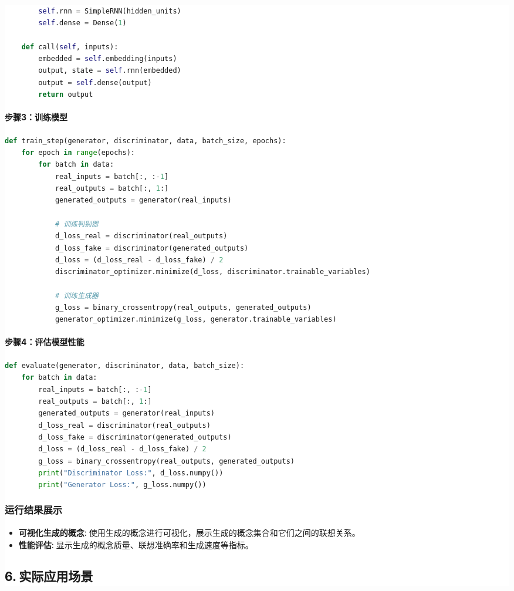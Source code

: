 ```python
        self.rnn = SimpleRNN(hidden_units)
        self.dense = Dense(1)

    def call(self, inputs):
        embedded = self.embedding(inputs)
        output, state = self.rnn(embedded)
        output = self.dense(output)
        return output
```

#### 步骤3：训练模型

```python
def train_step(generator, discriminator, data, batch_size, epochs):
    for epoch in range(epochs):
        for batch in data:
            real_inputs = batch[:, :-1]
            real_outputs = batch[:, 1:]
            generated_outputs = generator(real_inputs)

            # 训练判别器
            d_loss_real = discriminator(real_outputs)
            d_loss_fake = discriminator(generated_outputs)
            d_loss = (d_loss_real - d_loss_fake) / 2
            discriminator_optimizer.minimize(d_loss, discriminator.trainable_variables)

            # 训练生成器
            g_loss = binary_crossentropy(real_outputs, generated_outputs)
            generator_optimizer.minimize(g_loss, generator.trainable_variables)
```

#### 步骤4：评估模型性能

```python
def evaluate(generator, discriminator, data, batch_size):
    for batch in data:
        real_inputs = batch[:, :-1]
        real_outputs = batch[:, 1:]
        generated_outputs = generator(real_inputs)
        d_loss_real = discriminator(real_outputs)
        d_loss_fake = discriminator(generated_outputs)
        d_loss = (d_loss_real - d_loss_fake) / 2
        g_loss = binary_crossentropy(real_outputs, generated_outputs)
        print("Discriminator Loss:", d_loss.numpy())
        print("Generator Loss:", g_loss.numpy())
```

### 运行结果展示

- **可视化生成的概念**: 使用生成的概念进行可视化，展示生成的概念集合和它们之间的联想关系。
- **性能评估**: 显示生成的概念质量、联想准确率和生成速度等指标。

## 6. 实际应用场景
